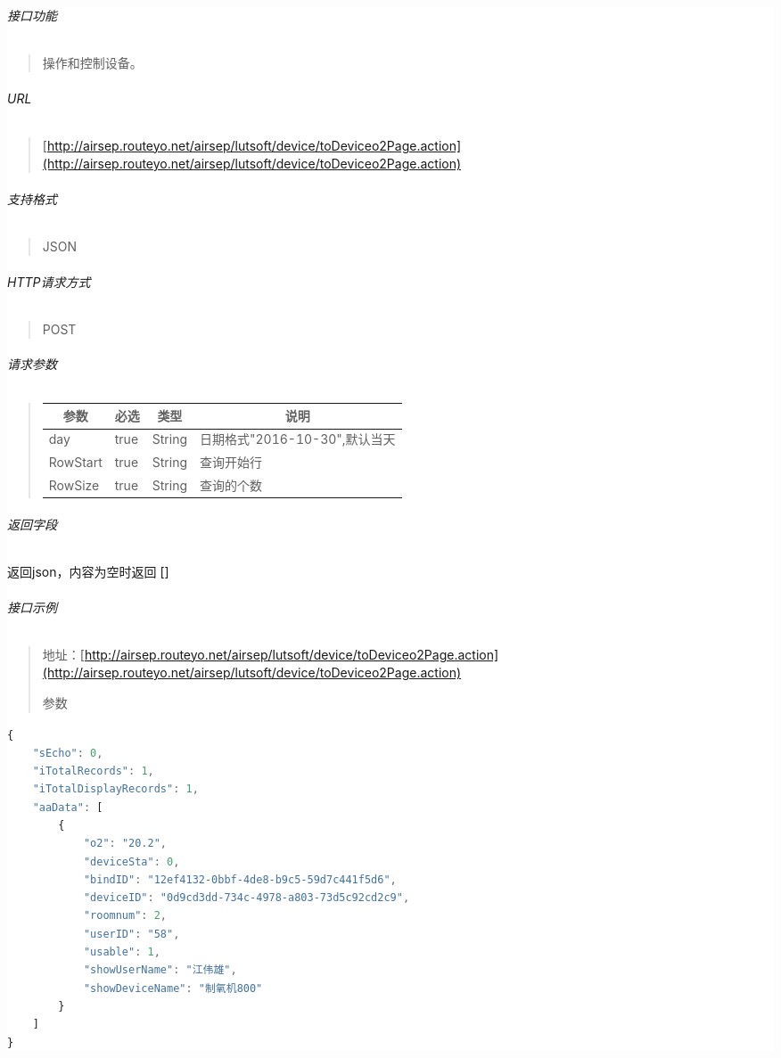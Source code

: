 ###### 接口功能

> 操作和控制设备。

###### URL

> [http://airsep.routeyo.net/airsep/lutsoft/device/toDeviceo2Page.action](http://airsep.routeyo.net/airsep/lutsoft/device/toDeviceo2Page.action)

###### 支持格式

> JSON

###### HTTP请求方式

> POST

###### 请求参数

> | 参数 | 必选 | 类型 | 说明 |
> | --- | --- | --- | --- |
> | day | true | String |日期格式"2016-10-30",默认当天|
> | RowStart | true | String |查询开始行|
> | RowSize | true | String |查询的个数|


###### 返回字段

返回json，内容为空时返回 []


###### 接口示例

> 地址：[http://airsep.routeyo.net/airsep/lutsoft/device/toDeviceo2Page.action](http://airsep.routeyo.net/airsep/lutsoft/device/toDeviceo2Page.action)
> 
>参数

```js
{
    "sEcho": 0,
    "iTotalRecords": 1,
    "iTotalDisplayRecords": 1,
    "aaData": [
        {
            "o2": "20.2",
            "deviceSta": 0,
            "bindID": "12ef4132-0bbf-4de8-b9c5-59d7c441f5d6",
            "deviceID": "0d9cd3dd-734c-4978-a803-73d5c92cd2c9",
            "roomnum": 2,
            "userID": "58",
            "usable": 1,
            "showUserName": "江伟雄",
            "showDeviceName": "制氧机800"
        }
    ]
}
```
